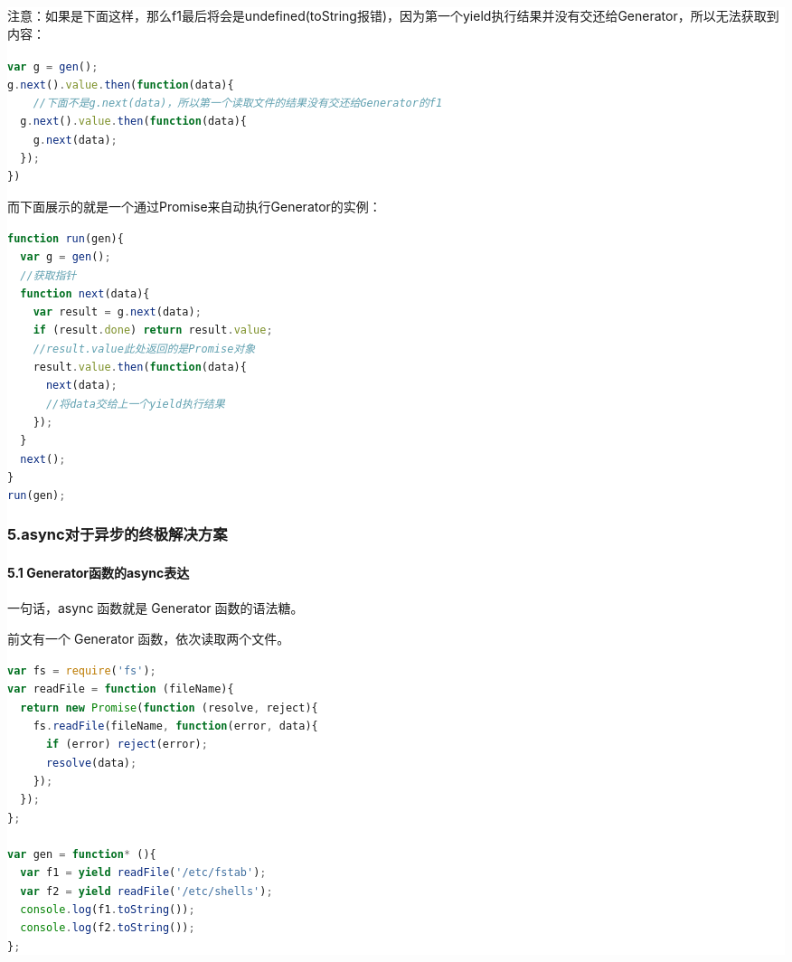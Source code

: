 注意：如果是下面这样，那么f1最后将会是undefined(toString报错)，因为第一个yield执行结果并没有交还给Generator，所以无法获取到内容：

```js
var g = gen();
g.next().value.then(function(data){
    //下面不是g.next(data)，所以第一个读取文件的结果没有交还给Generator的f1
  g.next().value.then(function(data){
    g.next(data);
  });
})
```

而下面展示的就是一个通过Promise来自动执行Generator的实例：

```js
function run(gen){
  var g = gen();
  //获取指针
  function next(data){
    var result = g.next(data);
    if (result.done) return result.value;
    //result.value此处返回的是Promise对象
    result.value.then(function(data){
      next(data);
      //将data交给上一个yield执行结果
    });
  }
  next();
}
run(gen);
```

### 5.async对于异步的终极解决方案

#### 5.1 Generator函数的async表达

一句话，async 函数就是 Generator 函数的语法糖。

前文有一个 Generator 函数，依次读取两个文件。

```js
var fs = require('fs');
var readFile = function (fileName){
  return new Promise(function (resolve, reject){
    fs.readFile(fileName, function(error, data){
      if (error) reject(error);
      resolve(data);
    });
  });
};

var gen = function* (){
  var f1 = yield readFile('/etc/fstab');
  var f2 = yield readFile('/etc/shells');
  console.log(f1.toString());
  console.log(f2.toString());
};
```
